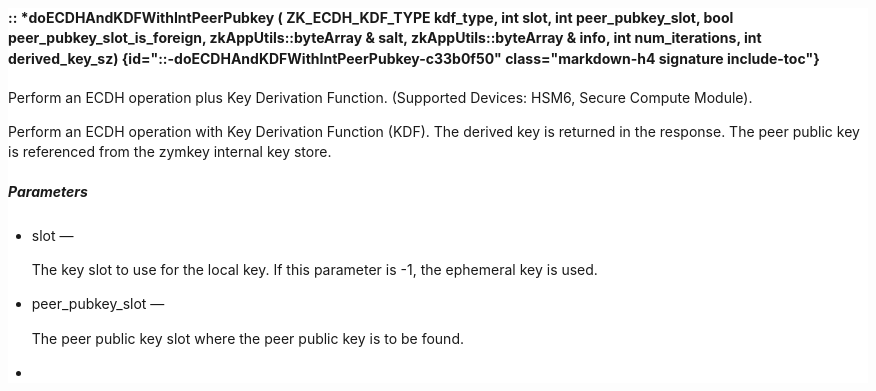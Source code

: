 #### <span><span class="pointer-ref">::</span> <span class="pointer-ref">\*</span><span class="name">doECDHAndKDFWithIntPeerPubkey</span> <span class="param-list"><span class="param-paren paren-open">(</span> <span class="param-item-wrapper"><span class="param"><span class="annotation"></span>  <span class="type">ZK\_ECDH\_KDF\_TYPE</span> <span class="pointer-ref"></span> <span class="name">kdf\_type</span></span><span class="param-divider">, </span></span><span class="param-item-wrapper"><span class="param"><span class="annotation"></span>  <span class="type">int</span> <span class="pointer-ref"></span> <span class="name">slot</span></span><span class="param-divider">, </span></span><span class="param-item-wrapper"><span class="param"><span class="annotation"></span>  <span class="type">int</span> <span class="pointer-ref"></span> <span class="name">peer\_pubkey\_slot</span></span><span class="param-divider">, </span></span><span class="param-item-wrapper"><span class="param"><span class="annotation"></span>  <span class="type">bool</span> <span class="pointer-ref"></span> <span class="name">peer\_pubkey\_slot\_is\_foreign</span></span><span class="param-divider">, </span></span><span class="param-item-wrapper"><span class="param"><span class="annotation"></span>  <span class="type">zkAppUtils::byteArray</span> <span class="pointer-ref">&amp;</span> <span class="name">salt</span></span><span class="param-divider">, </span></span><span class="param-item-wrapper"><span class="param"><span class="annotation"></span>  <span class="type">zkAppUtils::byteArray</span> <span class="pointer-ref">&amp;</span> <span class="name">info</span></span><span class="param-divider">, </span></span><span class="param-item-wrapper"><span class="param"><span class="annotation"></span>  <span class="type">int</span> <span class="pointer-ref"></span> <span class="name">num\_iterations</span></span><span class="param-divider">, </span></span><span class="param-item-wrapper"><span class="param"><span class="annotation"></span>  <span class="type">int</span> <span class="pointer-ref"></span> <span class="name">derived\_key\_sz</span></span></span><span class="param-paren paren-close">)</span></span></span> {id="::-doECDHAndKDFWithIntPeerPubkey-c33b0f50" class="markdown-h4 signature include-toc"}

<div class="body">
<div class="description">
<p>Perform an ECDH operation plus Key Derivation Function. (Supported Devices: HSM6, Secure Compute Module).</p>
<p>Perform an ECDH operation with Key Derivation Function (KDF). The derived key is returned in the response. The peer public key is referenced from the zymkey internal key store.</p>
</div>
<div class="parameters">
<h5>Parameters</h5>
<ul>
<li class="param-item">
<span class="name">slot</span><span class="param-desc-divider"> &#8212; </span><span class="description">
<p>The key slot to use for the local key. If this parameter is -1, the ephemeral key is used.</p>
</span>
</li>
<li class="param-item">
<span class="name">peer_pubkey_slot</span><span class="param-desc-divider"> &#8212; </span><span class="description">
<p>The peer public key slot where the peer public key is to be found.</p>
</span>
</li>
<li class="param-item">